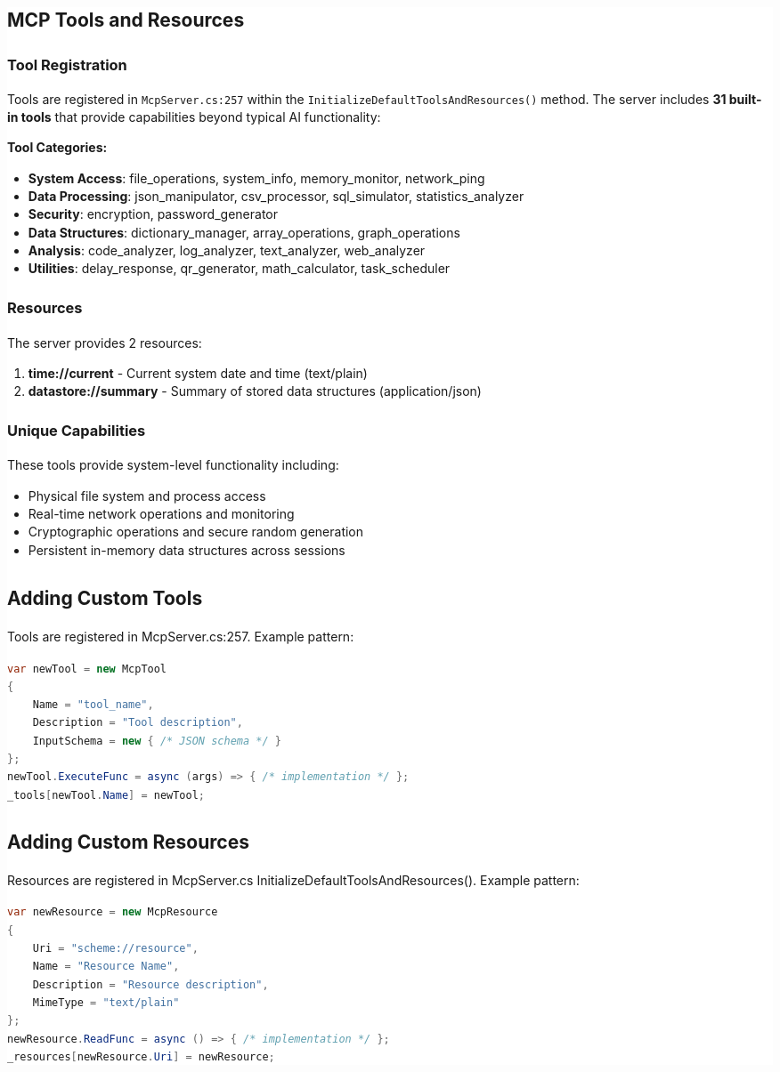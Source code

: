 
## MCP Tools and Resources

### Tool Registration
Tools are registered in `McpServer.cs:257` within the `InitializeDefaultToolsAndResources()` method. The server includes **31 built-in tools** that provide capabilities beyond typical AI functionality:

**Tool Categories:**
- **System Access**: file_operations, system_info, memory_monitor, network_ping
- **Data Processing**: json_manipulator, csv_processor, sql_simulator, statistics_analyzer
- **Security**: encryption, password_generator
- **Data Structures**: dictionary_manager, array_operations, graph_operations
- **Analysis**: code_analyzer, log_analyzer, text_analyzer, web_analyzer
- **Utilities**: delay_response, qr_generator, math_calculator, task_scheduler

### Resources
The server provides 2 resources:
1. **time://current** - Current system date and time (text/plain)
2. **datastore://summary** - Summary of stored data structures (application/json)

### Unique Capabilities
These tools provide system-level functionality including:
- Physical file system and process access
- Real-time network operations and monitoring
- Cryptographic operations and secure random generation
- Persistent in-memory data structures across sessions

## Adding Custom Tools

Tools are registered in McpServer.cs:257. Example pattern:

```csharp
var newTool = new McpTool
{
    Name = "tool_name",
    Description = "Tool description",
    InputSchema = new { /* JSON schema */ }
};
newTool.ExecuteFunc = async (args) => { /* implementation */ };
_tools[newTool.Name] = newTool;
```

## Adding Custom Resources

Resources are registered in McpServer.cs InitializeDefaultToolsAndResources(). Example pattern:

```csharp
var newResource = new McpResource
{
    Uri = "scheme://resource",
    Name = "Resource Name", 
    Description = "Resource description",
    MimeType = "text/plain"
};
newResource.ReadFunc = async () => { /* implementation */ };
_resources[newResource.Uri] = newResource;
```
